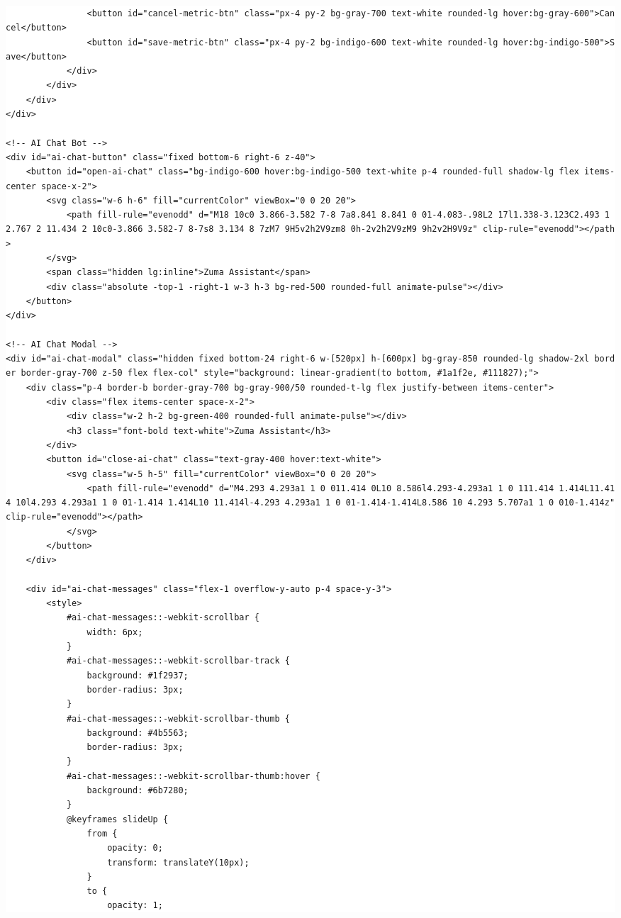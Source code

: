                     <button id="cancel-metric-btn" class="px-4 py-2 bg-gray-700 text-white rounded-lg hover:bg-gray-600">Cancel</button>
                    <button id="save-metric-btn" class="px-4 py-2 bg-indigo-600 text-white rounded-lg hover:bg-indigo-500">Save</button>
                </div>
            </div>
        </div>
    </div>

    <!-- AI Chat Bot -->
    <div id="ai-chat-button" class="fixed bottom-6 right-6 z-40">
        <button id="open-ai-chat" class="bg-indigo-600 hover:bg-indigo-500 text-white p-4 rounded-full shadow-lg flex items-center space-x-2">
            <svg class="w-6 h-6" fill="currentColor" viewBox="0 0 20 20">
                <path fill-rule="evenodd" d="M18 10c0 3.866-3.582 7-8 7a8.841 8.841 0 01-4.083-.98L2 17l1.338-3.123C2.493 12.767 2 11.434 2 10c0-3.866 3.582-7 8-7s8 3.134 8 7zM7 9H5v2h2V9zm8 0h-2v2h2V9zM9 9h2v2H9V9z" clip-rule="evenodd"></path>
            </svg>
            <span class="hidden lg:inline">Zuma Assistant</span>
            <div class="absolute -top-1 -right-1 w-3 h-3 bg-red-500 rounded-full animate-pulse"></div>
        </button>
    </div>

    <!-- AI Chat Modal -->
    <div id="ai-chat-modal" class="hidden fixed bottom-24 right-6 w-[520px] h-[600px] bg-gray-850 rounded-lg shadow-2xl border border-gray-700 z-50 flex flex-col" style="background: linear-gradient(to bottom, #1a1f2e, #111827);">
        <div class="p-4 border-b border-gray-700 bg-gray-900/50 rounded-t-lg flex justify-between items-center">
            <div class="flex items-center space-x-2">
                <div class="w-2 h-2 bg-green-400 rounded-full animate-pulse"></div>
                <h3 class="font-bold text-white">Zuma Assistant</h3>
            </div>
            <button id="close-ai-chat" class="text-gray-400 hover:text-white">
                <svg class="w-5 h-5" fill="currentColor" viewBox="0 0 20 20">
                    <path fill-rule="evenodd" d="M4.293 4.293a1 1 0 011.414 0L10 8.586l4.293-4.293a1 1 0 111.414 1.414L11.414 10l4.293 4.293a1 1 0 01-1.414 1.414L10 11.414l-4.293 4.293a1 1 0 01-1.414-1.414L8.586 10 4.293 5.707a1 1 0 010-1.414z" clip-rule="evenodd"></path>
                </svg>
            </button>
        </div>

        <div id="ai-chat-messages" class="flex-1 overflow-y-auto p-4 space-y-3">
            <style>
                #ai-chat-messages::-webkit-scrollbar {
                    width: 6px;
                }
                #ai-chat-messages::-webkit-scrollbar-track {
                    background: #1f2937;
                    border-radius: 3px;
                }
                #ai-chat-messages::-webkit-scrollbar-thumb {
                    background: #4b5563;
                    border-radius: 3px;
                }
                #ai-chat-messages::-webkit-scrollbar-thumb:hover {
                    background: #6b7280;
                }
                @keyframes slideUp {
                    from {
                        opacity: 0;
                        transform: translateY(10px);
                    }
                    to {
                        opacity: 1;
